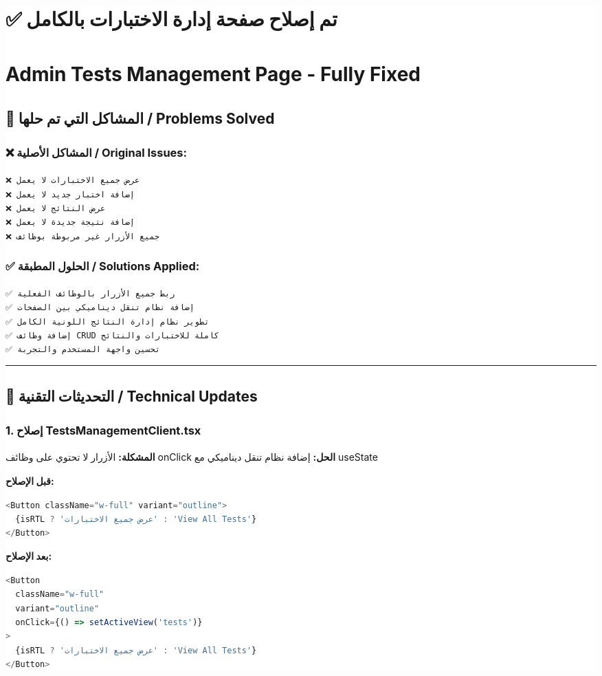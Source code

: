 # ✅ تم إصلاح صفحة إدارة الاختبارات بالكامل
# Admin Tests Management Page - Fully Fixed

## 🎯 المشاكل التي تم حلها / Problems Solved

### ❌ المشاكل الأصلية / Original Issues:
```
❌ عرض جميع الاختبارات لا يعمل
❌ إضافة اختبار جديد لا يعمل  
❌ عرض النتائج لا يعمل
❌ إضافة نتيجة جديدة لا يعمل
❌ جميع الأزرار غير مربوطة بوظائف
```

### ✅ الحلول المطبقة / Solutions Applied:
```
✅ ربط جميع الأزرار بالوظائف الفعلية
✅ إضافة نظام تنقل ديناميكي بين الصفحات
✅ تطوير نظام إدارة النتائج اللونية الكامل
✅ إضافة وظائف CRUD كاملة للاختبارات والنتائج
✅ تحسين واجهة المستخدم والتجربة
```

---

## 🔧 التحديثات التقنية / Technical Updates

### 1. **إصلاح TestsManagementClient.tsx**
**المشكلة:** الأزرار لا تحتوي على وظائف onClick
**الحل:** إضافة نظام تنقل ديناميكي مع useState

**قبل الإصلاح:**
```typescript
<Button className="w-full" variant="outline">
  {isRTL ? 'عرض جميع الاختبارات' : 'View All Tests'}
</Button>
```

**بعد الإصلاح:**
```typescript
<Button 
  className="w-full" 
  variant="outline"
  onClick={() => setActiveView('tests')}
>
  {isRTL ? 'عرض جميع الاختبارات' : 'View All Tests'}
</Button>
```
